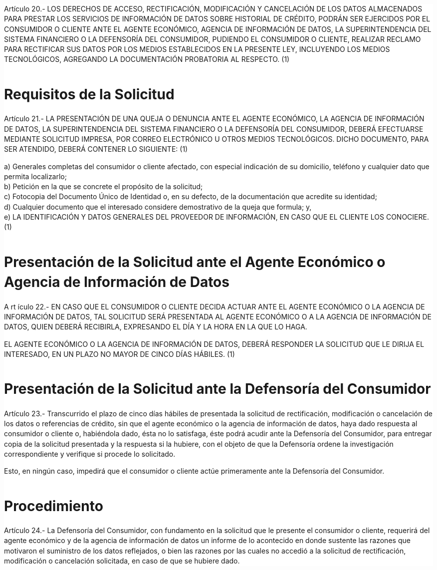 Artículo 20.- LOS DERECHOS DE ACCESO, RECTIFICACIÓN, MODIFICACIÓN Y CANCELACIÓN DE LOS DATOS ALMACENADOS PARA PRESTAR LOS SERVICIOS DE INFORMACIÓN DE DATOS SOBRE HISTORIAL DE CRÉDITO, PODRÁN SER EJERCIDOS POR EL CONSUMIDOR O CLIENTE ANTE EL AGENTE ECONÓMICO, AGENCIA DE INFORMACIÓN DE DATOS, LA SUPERINTENDENCIA DEL SISTEMA FINANCIERO O LA DEFENSORÍA DEL CONSUMIDOR, PUDIENDO EL CONSUMIDOR O CLIENTE, REALIZAR RECLAMO PARA RECTIFICAR SUS DATOS POR LOS MEDIOS ESTABLECIDOS EN LA PRESENTE LEY, INCLUYENDO LOS MEDIOS TECNOLÓGICOS, AGREGANDO LA DOCUMENTACIÓN PROBATORIA AL RESPECTO. (1)

# Requisitos de la Solicitud

Artículo 21.- LA PRESENTACIÓN DE UNA QUEJA O DENUNCIA ANTE EL AGENTE ECONÓMICO, LA AGENCIA DE INFORMACIÓN DE DATOS, LA SUPERINTENDENCIA DEL SISTEMA FINANCIERO O LA DEFENSORÍA DEL CONSUMIDOR, DEBERÁ EFECTUARSE MEDIANTE SOLICITUD IMPRESA, POR CORREO ELECTRÓNICO U OTROS MEDIOS TECNOLÓGICOS. DICHO DOCUMENTO, PARA SER ATENDIDO, DEBERÁ CONTENER LO SIGUIENTE: (1)

a) Generales completas del consumidor o cliente afectado, con especial indicación de su domicilio, teléfono y cualquier dato que permita localizarlo;   
b) Petición en la que se concrete el propósito de la solicitud;   
c) Fotocopia del Documento Único de Identidad o, en su defecto, de la documentación que acredite su identidad;   
d) Cualquier documento que el interesado considere demostrativo de la queja que formula; y,   
e) LA IDENTIFICACIÓN Y DATOS GENERALES DEL PROVEEDOR DE INFORMACIÓN, EN CASO QUE EL CLIENTE LOS CONOCIERE. (1)

# Presentación de la Solicitud ante el Agente Económico o Agencia de Información de Datos

A rt ículo 22.- EN CASO QUE EL CONSUMIDOR O CLIENTE DECIDA ACTUAR ANTE EL AGENTE ECONÓMICO O LA AGENCIA DE INFORMACIÓN DE DATOS, TAL SOLICITUD SERÁ PRESENTADA AL AGENTE ECONÓMICO O A LA AGENCIA DE INFORMACIÓN DE DATOS, QUIEN DEBERÁ RECIBIRLA, EXPRESANDO EL DÍA Y LA HORA EN LA QUE LO HAGA.

EL AGENTE ECONÓMICO O LA AGENCIA DE INFORMACIÓN DE DATOS, DEBERÁ RESPONDER LA SOLICITUD QUE LE DIRIJA EL INTERESADO, EN UN PLAZO NO MAYOR DE CINCO DÍAS HÁBILES. (1)

# Presentación de la Solicitud ante la Defensoría del Consumidor

Artículo 23.- Transcurrido el plazo de cinco días hábiles de presentada la solicitud de rectificación, modificación o cancelación de los datos o referencias de crédito, sin que el agente económico o la agencia de información de datos, haya dado respuesta al consumidor o cliente o, habiéndola dado, ésta no lo satisfaga, éste podrá acudir ante la Defensoría del Consumidor, para entregar copia de la solicitud presentada y la respuesta si la hubiere, con el objeto de que la Defensoría ordene la investigación correspondiente y verifique si procede lo solicitado.

Esto, en ningún caso, impedirá que el consumidor o cliente actúe primeramente ante la Defensoría del Consumidor.

# Procedimiento

Artículo 24.- La Defensoría del Consumidor, con fundamento en la solicitud que le presente el consumidor o cliente, requerirá del agente económico y de la agencia de información de datos un informe de lo acontecido en donde sustente las razones que motivaron el suministro de los datos reflejados, o bien las razones por las cuales no accedió a la solicitud de rectificación, modificación o cancelación solicitada, en caso de que se hubiere dado.
